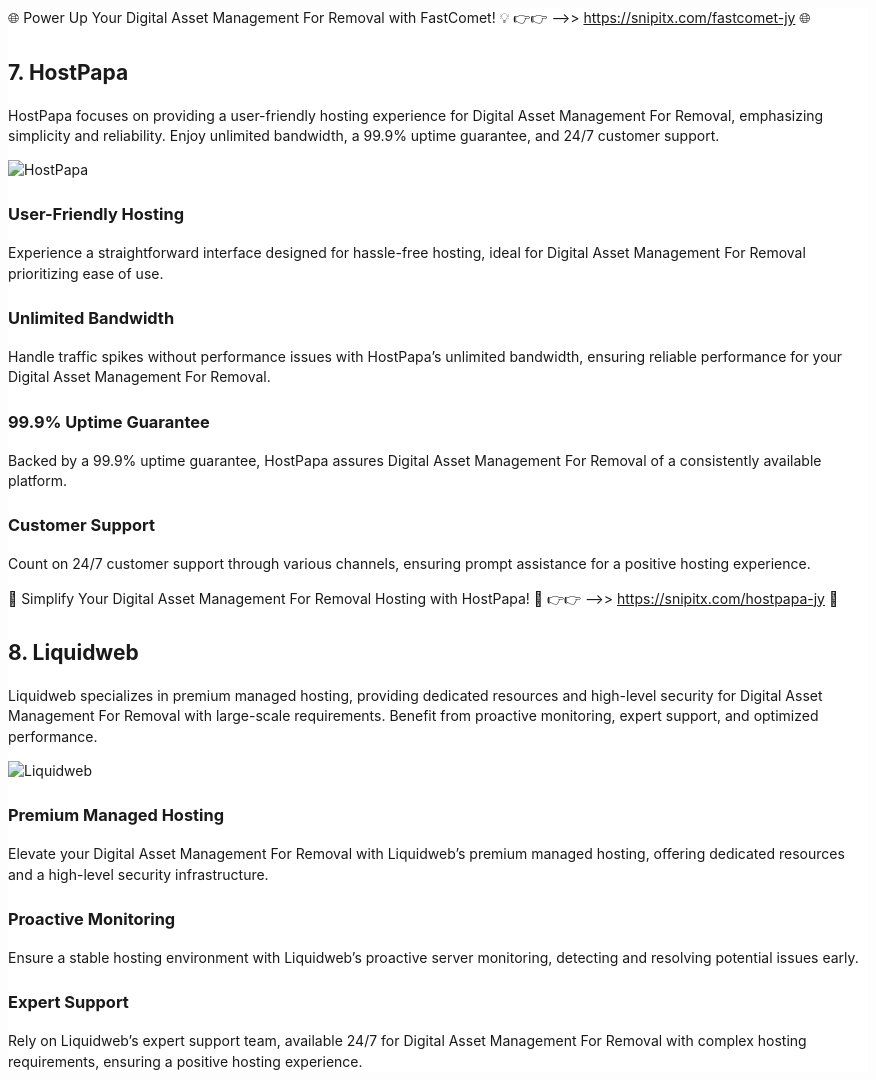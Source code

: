 🌐 Power Up Your Digital Asset Management For Removal with FastComet! 💡
👉👉 -->> https://snipitx.com/fastcomet-jy 🌐

## 7. HostPapa

HostPapa focuses on providing a user-friendly hosting experience for Digital Asset Management For Removal, emphasizing simplicity and reliability. Enjoy unlimited bandwidth, a 99.9% uptime guarantee, and 24/7 customer support.

![HostPapa](https://i.imgur.com/ouDTkvl.jpeg "HostPapa Hosting")

### User-Friendly Hosting
Experience a straightforward interface designed for hassle-free hosting, ideal for Digital Asset Management For Removal prioritizing ease of use.

### Unlimited Bandwidth
Handle traffic spikes without performance issues with HostPapa’s unlimited bandwidth, ensuring reliable performance for your Digital Asset Management For Removal.

### 99.9% Uptime Guarantee
Backed by a 99.9% uptime guarantee, HostPapa assures Digital Asset Management For Removal of a consistently available platform.

### Customer Support
Count on 24/7 customer support through various channels, ensuring prompt assistance for a positive hosting experience.

🌈 Simplify Your Digital Asset Management For Removal Hosting with HostPapa! 🚀
👉👉 -->> https://snipitx.com/hostpapa-jy 🚀

## 8. Liquidweb

Liquidweb specializes in premium managed hosting, providing dedicated resources and high-level security for Digital Asset Management For Removal with large-scale requirements. Benefit from proactive monitoring, expert support, and optimized performance.

![Liquidweb](https://i.imgur.com/4IvT9SC.jpeg "Liquidweb Hosting")

### Premium Managed Hosting
Elevate your Digital Asset Management For Removal with Liquidweb’s premium managed hosting, offering dedicated resources and a high-level security infrastructure.

### Proactive Monitoring
Ensure a stable hosting environment with Liquidweb’s proactive server monitoring, detecting and resolving potential issues early.

### Expert Support
Rely on Liquidweb’s expert support team, available 24/7 for Digital Asset Management For Removal with complex hosting requirements, ensuring a positive hosting experience.
